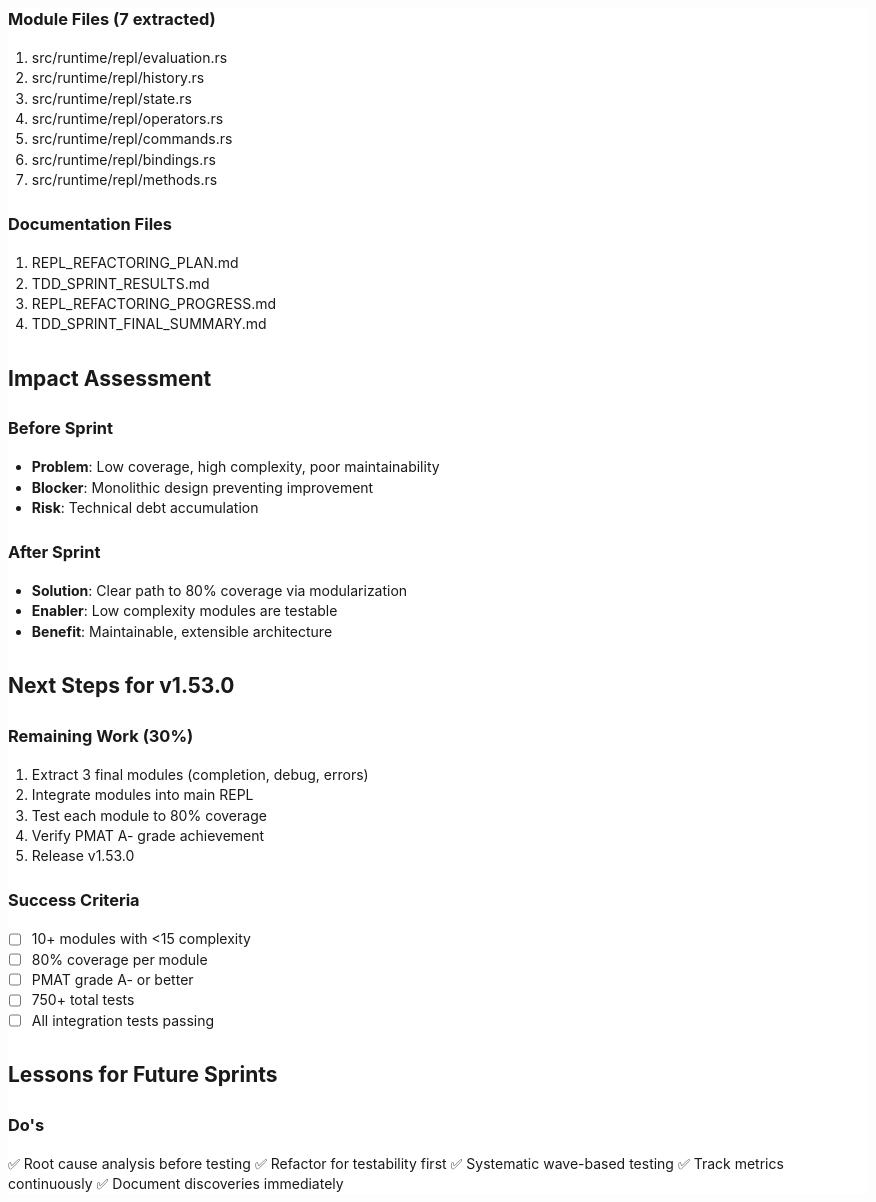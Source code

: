 ### Module Files (7 extracted)
1. src/runtime/repl/evaluation.rs
2. src/runtime/repl/history.rs
3. src/runtime/repl/state.rs
4. src/runtime/repl/operators.rs
5. src/runtime/repl/commands.rs
6. src/runtime/repl/bindings.rs
7. src/runtime/repl/methods.rs

### Documentation Files
1. REPL_REFACTORING_PLAN.md
2. TDD_SPRINT_RESULTS.md
3. REPL_REFACTORING_PROGRESS.md
4. TDD_SPRINT_FINAL_SUMMARY.md

## Impact Assessment

### Before Sprint
- **Problem**: Low coverage, high complexity, poor maintainability
- **Blocker**: Monolithic design preventing improvement
- **Risk**: Technical debt accumulation

### After Sprint
- **Solution**: Clear path to 80% coverage via modularization
- **Enabler**: Low complexity modules are testable
- **Benefit**: Maintainable, extensible architecture

## Next Steps for v1.53.0

### Remaining Work (30%)
1. Extract 3 final modules (completion, debug, errors)
2. Integrate modules into main REPL
3. Test each module to 80% coverage
4. Verify PMAT A- grade achievement
5. Release v1.53.0

### Success Criteria
- [ ] 10+ modules with <15 complexity
- [ ] 80% coverage per module
- [ ] PMAT grade A- or better
- [ ] 750+ total tests
- [ ] All integration tests passing

## Lessons for Future Sprints

### Do's
✅ Root cause analysis before testing
✅ Refactor for testability first
✅ Systematic wave-based testing
✅ Track metrics continuously
✅ Document discoveries immediately
